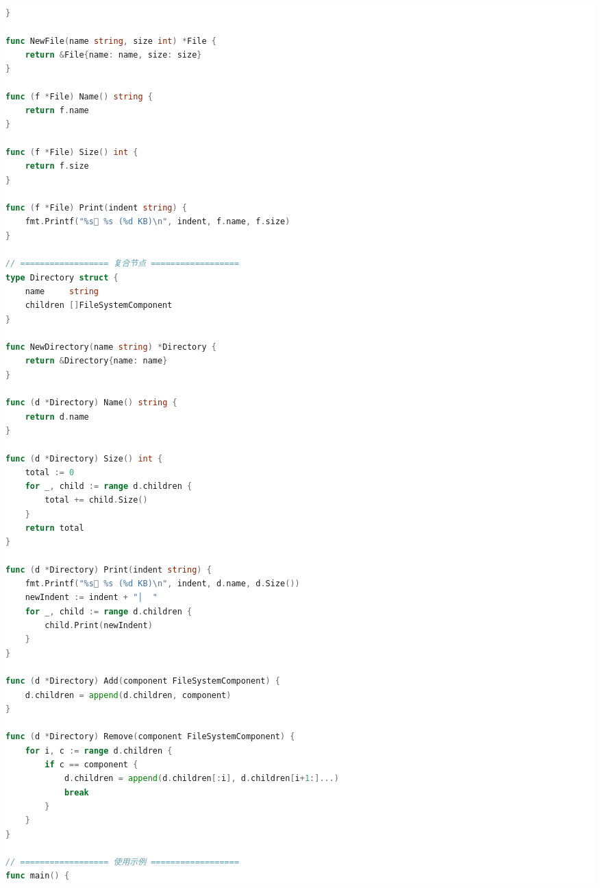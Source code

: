 ```go
}

func NewFile(name string, size int) *File {
	return &File{name: name, size: size}
}

func (f *File) Name() string {
	return f.name
}

func (f *File) Size() int {
	return f.size
}

func (f *File) Print(indent string) {
	fmt.Printf("%s📄 %s (%d KB)\n", indent, f.name, f.size)
}

// ================== 复合节点 ==================
type Directory struct {
	name     string
	children []FileSystemComponent
}

func NewDirectory(name string) *Directory {
	return &Directory{name: name}
}

func (d *Directory) Name() string {
	return d.name
}

func (d *Directory) Size() int {
	total := 0
	for _, child := range d.children {
		total += child.Size()
	}
	return total
}

func (d *Directory) Print(indent string) {
	fmt.Printf("%s📁 %s (%d KB)\n", indent, d.name, d.Size())
	newIndent := indent + "│  "
	for _, child := range d.children {
		child.Print(newIndent)
	}
}

func (d *Directory) Add(component FileSystemComponent) {
	d.children = append(d.children, component)
}

func (d *Directory) Remove(component FileSystemComponent) {
	for i, c := range d.children {
		if c == component {
			d.children = append(d.children[:i], d.children[i+1:]...)
			break
		}
	}
}

// ================== 使用示例 ==================
func main() {
```